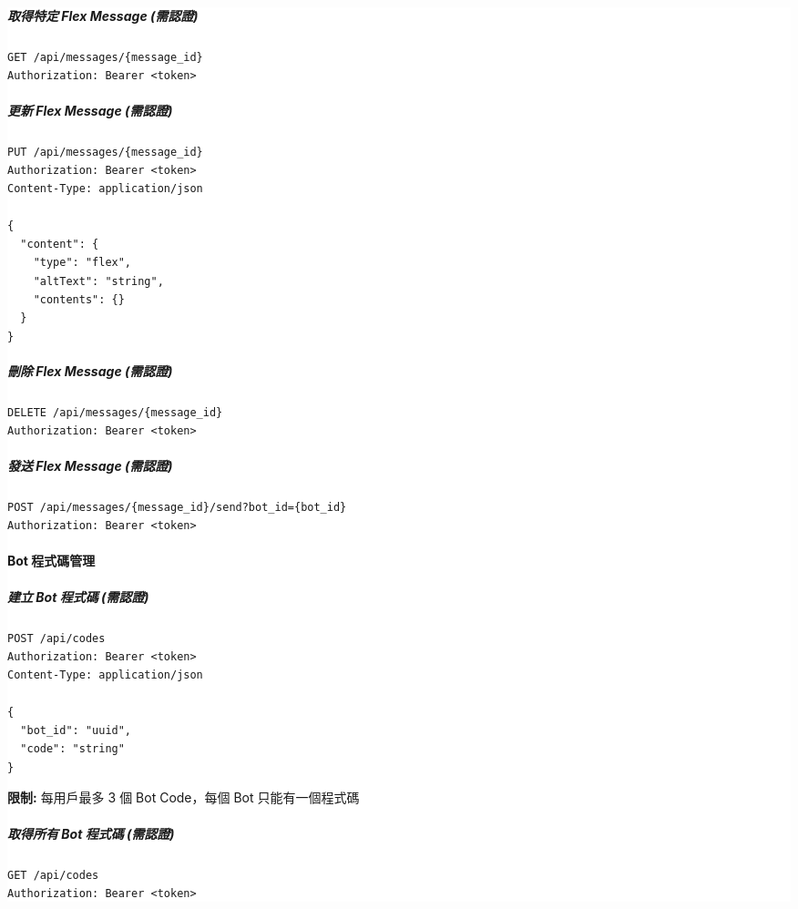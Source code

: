 ##### 取得特定 Flex Message (需認證)
```http
GET /api/messages/{message_id}
Authorization: Bearer <token>
```

##### 更新 Flex Message (需認證)
```http
PUT /api/messages/{message_id}
Authorization: Bearer <token>
Content-Type: application/json

{
  "content": {
    "type": "flex",
    "altText": "string",
    "contents": {}
  }
}
```

##### 刪除 Flex Message (需認證)
```http
DELETE /api/messages/{message_id}
Authorization: Bearer <token>
```

##### 發送 Flex Message (需認證)
```http
POST /api/messages/{message_id}/send?bot_id={bot_id}
Authorization: Bearer <token>
```

#### Bot 程式碼管理

##### 建立 Bot 程式碼 (需認證)
```http
POST /api/codes
Authorization: Bearer <token>
Content-Type: application/json

{
  "bot_id": "uuid",
  "code": "string"
}
```

**限制:** 每用戶最多 3 個 Bot Code，每個 Bot 只能有一個程式碼

##### 取得所有 Bot 程式碼 (需認證)
```http
GET /api/codes
Authorization: Bearer <token>
```
